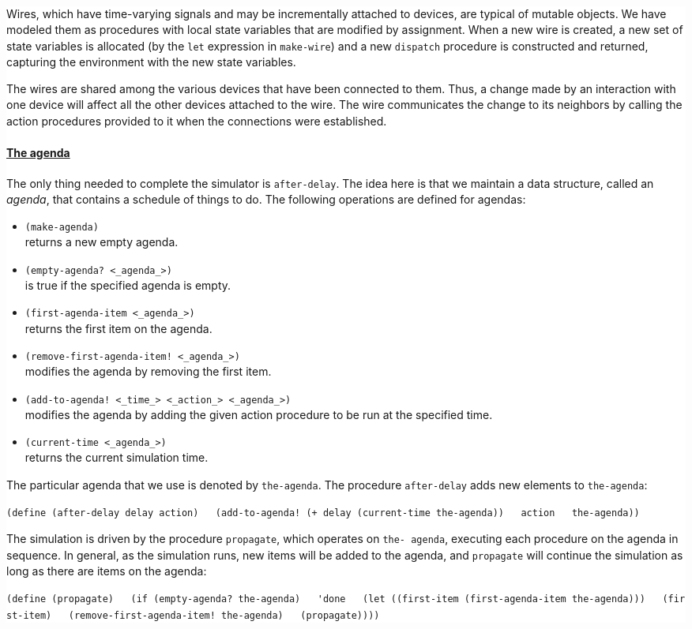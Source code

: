 Wires, which have time-varying signals and may be incrementally attached to
devices, are typical of mutable objects. We have modeled them as procedures
with local state variables that are modified by assignment. When a new wire is
created, a new set of state variables is allocated (by the `let` expression in
`make-wire`) and a new `dispatch` procedure is constructed and returned,
capturing the environment with the new state variables.

The wires are shared among the various devices that have been connected to
them. Thus, a change made by an interaction with one device will affect all
the other devices attached to the wire. The wire communicates the change to
its neighbors by calling the action procedures provided to it when the
connections were established.

#### [The agenda](book-Z-H-4.html#%_toc_%_sec_Temp_386)

The only thing needed to complete the simulator is `after-delay`. The idea
here is that we maintain a data structure, called an _agenda_, that contains a
schedule of things to do. The following operations are defined for agendas:

  * `(make-agenda)`  
returns a new empty agenda.

  * `(empty-agenda? <_agenda_>)`  
is true if the specified agenda is empty.

  * `(first-agenda-item <_agenda_>)`  
returns the first item on the agenda.

  * `(remove-first-agenda-item! <_agenda_>)`  
modifies the agenda by removing the first item.

  * `(add-to-agenda! <_time_> <_action_> <_agenda_>)`  
modifies the agenda by adding the given action procedure to be run at the
specified time.

  * `(current-time <_agenda_>)`  
returns the current simulation time.

The particular agenda that we use is denoted by `the-agenda`. The procedure
`after-delay` adds new elements to `the-agenda`:

`(define (after-delay delay action)  
  (add-to-agenda! (+ delay (current-time the-agenda))  
                  action  
                  the-agenda))  
`

The simulation is driven by the procedure `propagate`, which operates on `the-
agenda`, executing each procedure on the agenda in sequence. In general, as
the simulation runs, new items will be added to the agenda, and `propagate`
will continue the simulation as long as there are items on the agenda:

`(define (propagate)  
  (if (empty-agenda? the-agenda)  
      'done  
      (let ((first-item (first-agenda-item the-agenda)))  
        (first-item)  
        (remove-first-agenda-item! the-agenda)  
        (propagate))))  
`
